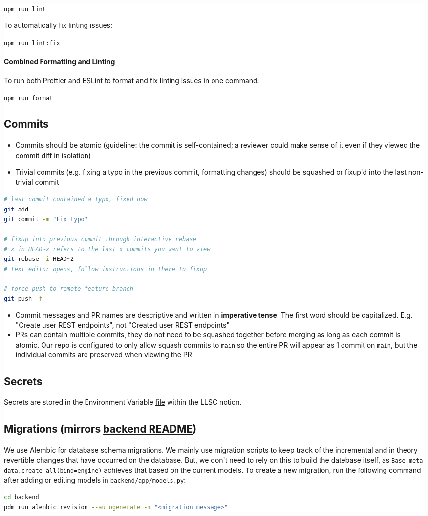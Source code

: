 ```bash
npm run lint
```

To automatically fix linting issues:

```bash
npm run lint:fix
```

#### Combined Formatting and Linting

To run both Prettier and ESLint to format and fix linting issues in one command:

```bash
npm run format
```

## Commits

- Commits should be atomic (guideline: the commit is self-contained; a reviewer could make sense of it even if they viewed the commit diff in isolation)

- Trivial commits (e.g. fixing a typo in the previous commit, formatting changes) should be squashed or fixup'd into the last non-trivial commit

```bash
# last commit contained a typo, fixed now
git add .
git commit -m "Fix typo"

# fixup into previous commit through interactive rebase
# x in HEAD~x refers to the last x commits you want to view
git rebase -i HEAD~2
# text editor opens, follow instructions in there to fixup

# force push to remote feature branch
git push -f
```

- Commit messages and PR names are descriptive and written in **imperative tense**. The first word should be capitalized. E.g. "Create user REST endpoints", not "Created user REST endpoints"
- PRs can contain multiple commits, they do not need to be squashed together before merging as long as each commit is atomic. Our repo is configured to only allow squash commits to `main` so the entire PR will appear as 1 commit on `main`, but the individual commits are preserved when viewing the PR.

## Secrets
Secrets are stored in the Environment Variable [file](https://www.notion.so/uwblueprintexecs/Environment-Variables-11910f3fb1dc80e4bc67d35c3d65d073?pvs=4) within the LLSC notion.

## Migrations (mirrors [backend README](./backend/README.md))

We use Alembic for database schema migrations. We mainly use migration scripts to keep track of the incremental and in theory revertible changes that have occurred on the database. But, we don't need to rely on this to build the datebase itself, as `Base.metadata.create_all(bind=engine)` achieves that based on the current models. To create a new migration, run the following command after adding or editing models in `backend/app/models.py`:
```bash
cd backend
pdm run alembic revision --autogenerate -m "<migration message>"
```
